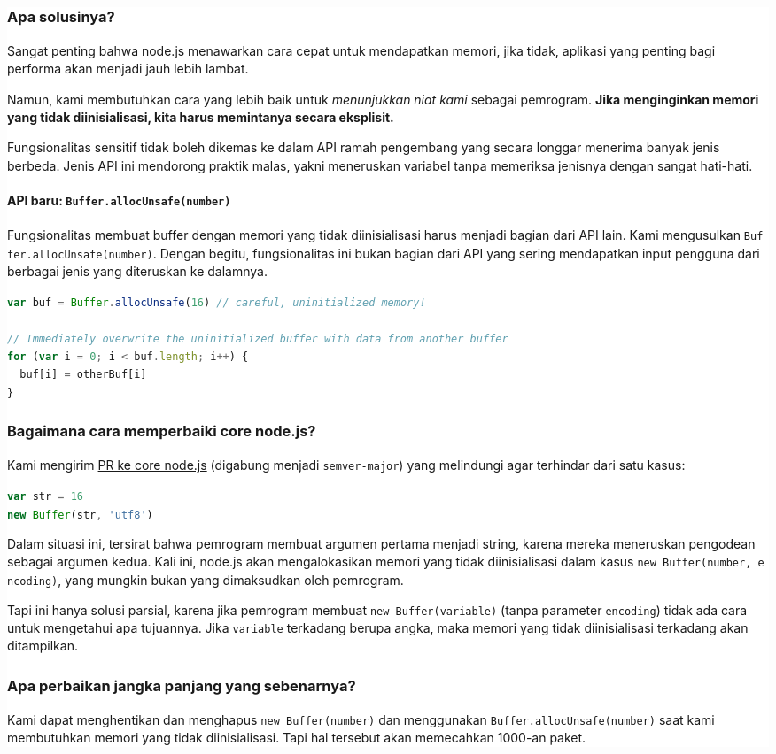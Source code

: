 ### <a name="whats-the-solution"></a>Apa solusinya?

Sangat penting bahwa node.js menawarkan cara cepat untuk mendapatkan memori, jika tidak, aplikasi yang penting bagi performa akan menjadi jauh lebih lambat.

Namun, kami membutuhkan cara yang lebih baik untuk *menunjukkan niat kami* sebagai pemrogram. **Jika menginginkan memori yang tidak diinisialisasi, kita harus memintanya secara eksplisit.**

Fungsionalitas sensitif tidak boleh dikemas ke dalam API ramah pengembang yang secara longgar menerima banyak jenis berbeda. Jenis API ini mendorong praktik malas, yakni meneruskan variabel tanpa memeriksa jenisnya dengan sangat hati-hati.

#### <a name="a-new-api-bufferallocunsafenumber"></a>API baru: `Buffer.allocUnsafe(number)`

Fungsionalitas membuat buffer dengan memori yang tidak diinisialisasi harus menjadi bagian dari API lain. Kami mengusulkan `Buffer.allocUnsafe(number)`. Dengan begitu, fungsionalitas ini bukan bagian dari API yang sering mendapatkan input pengguna dari berbagai jenis yang diteruskan ke dalamnya.

```js
var buf = Buffer.allocUnsafe(16) // careful, uninitialized memory!

// Immediately overwrite the uninitialized buffer with data from another buffer
for (var i = 0; i < buf.length; i++) {
  buf[i] = otherBuf[i]
}
```


### <a name="how-do-we-fix-nodejs-core"></a>Bagaimana cara memperbaiki core node.js?

Kami mengirim [PR ke core node.js](https://github.com/nodejs/node/pull/4514) (digabung menjadi `semver-major`) yang melindungi agar terhindar dari satu kasus:

```js
var str = 16
new Buffer(str, 'utf8')
```

Dalam situasi ini, tersirat bahwa pemrogram membuat argumen pertama menjadi string, karena mereka meneruskan pengodean sebagai argumen kedua. Kali ini, node.js akan mengalokasikan memori yang tidak diinisialisasi dalam kasus `new Buffer(number, encoding)`, yang mungkin bukan yang dimaksudkan oleh pemrogram.

Tapi ini hanya solusi parsial, karena jika pemrogram membuat `new Buffer(variable)` (tanpa parameter `encoding`) tidak ada cara untuk mengetahui apa tujuannya. Jika `variable` terkadang berupa angka, maka memori yang tidak diinisialisasi terkadang akan ditampilkan.

### <a name="whats-the-real-long-term-fix"></a>Apa perbaikan jangka panjang yang sebenarnya?

Kami dapat menghentikan dan menghapus `new Buffer(number)` dan menggunakan `Buffer.allocUnsafe(number)` saat kami membutuhkan memori yang tidak diinisialisasi. Tapi hal tersebut akan memecahkan 1000-an paket.


[travis-image]: https://img.shields.io/travis/feross/safe-buffer/master.svg
[travis-url]: https://travis-ci.org/feross/safe-buffer
[npm-image]: https://img.shields.io/npm/v/safe-buffer.svg
[npm-url]: https://npmjs.org/package/safe-buffer
[downloads-image]: https://img.shields.io/npm/dm/safe-buffer.svg
[downloads-url]: https://npmjs.org/package/safe-buffer
[standard-image]: https://img.shields.io/badge/code_style-standard-brightgreen.svg
[standard-url]: https://standardjs.com